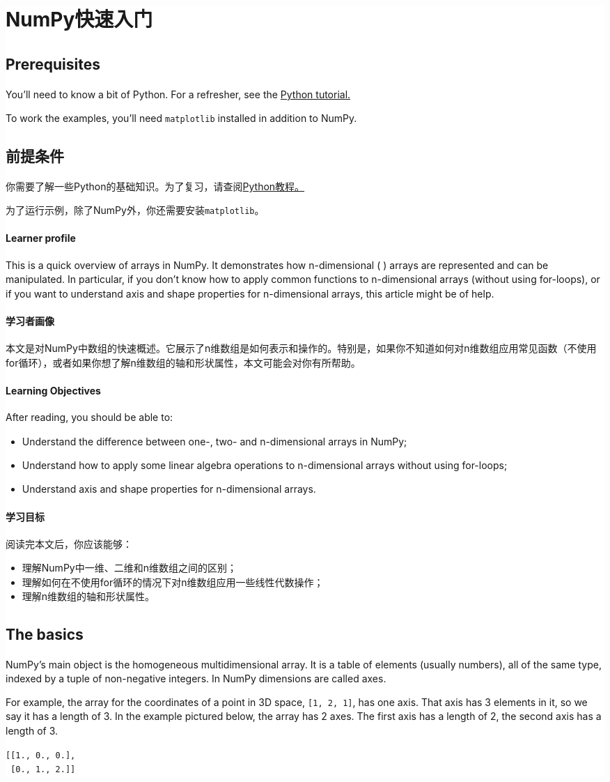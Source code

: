 # NumPy快速入门

## Prerequisites
You’ll need to know a bit of Python. For a refresher, see the [Python tutorial.](https://docs.python.org/tutorial/)

To work the examples, you’ll need `matplotlib` installed in addition to NumPy.

## 前提条件
你需要了解一些Python的基础知识。为了复习，请查阅[Python教程。](https://docs.python.org/tutorial/)

为了运行示例，除了NumPy外，你还需要安装`matplotlib`。

#### Learner profile
This is a quick overview of arrays in NumPy. It demonstrates how n-dimensional (
) arrays are represented and can be manipulated. In particular, if you don’t know how to apply common functions to n-dimensional arrays (without using for-loops), or if you want to understand axis and shape properties for n-dimensional arrays, this article might be of help.

#### 学习者画像
本文是对NumPy中数组的快速概述。它展示了n维数组是如何表示和操作的。特别是，如果你不知道如何对n维数组应用常见函数（不使用for循环），或者如果你想了解n维数组的轴和形状属性，本文可能会对你有所帮助。

#### Learning Objectives
After reading, you should be able to:

* Understand the difference between one-, two- and n-dimensional arrays in NumPy;

* Understand how to apply some linear algebra operations to n-dimensional arrays without using for-loops;

* Understand axis and shape properties for n-dimensional arrays.

#### 学习目标
阅读完本文后，你应该能够：

- 理解NumPy中一维、二维和n维数组之间的区别；
- 理解如何在不使用for循环的情况下对n维数组应用一些线性代数操作；
- 理解n维数组的轴和形状属性。

## The basics
NumPy’s main object is the homogeneous multidimensional array. It is a table of elements (usually numbers), all of the same type, indexed by a tuple of non-negative integers. In NumPy dimensions are called axes.

For example, the array for the coordinates of a point in 3D space, `[1, 2, 1]`, has one axis. That axis has 3 elements in it, so we say it has a length of 3. In the example pictured below, the array has 2 axes. The first axis has a length of 2, the second axis has a length of 3.

```
[[1., 0., 0.],
 [0., 1., 2.]]
```
